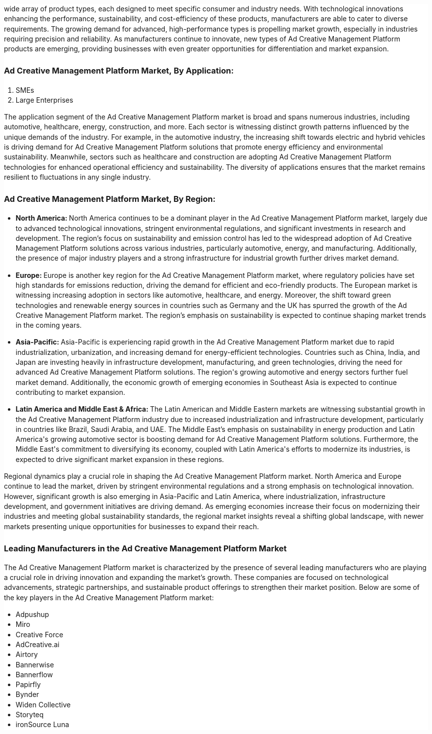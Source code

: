 wide array of product types, each designed to meet specific consumer and industry needs. With technological innovations enhancing the performance, sustainability, and cost-efficiency of these products, manufacturers are able to cater to diverse requirements. The growing demand for advanced, high-performance types is propelling market growth, especially in industries requiring precision and reliability. As manufacturers continue to innovate, new types of Ad Creative Management Platform products are emerging, providing businesses with even greater opportunities for differentiation and market expansion.</p><h3>Ad Creative Management Platform Market,&nbsp;By Application:</h3><ol><li>SMEs<li> Large Enterprises</li></ol><p>The application segment of the Ad Creative Management Platform market is broad and spans numerous industries, including automotive, healthcare, energy, construction, and more. Each sector is witnessing distinct growth patterns influenced by the unique demands of the industry. For example, in the automotive industry, the increasing shift towards electric and hybrid vehicles is driving demand for Ad Creative Management Platform solutions that promote energy efficiency and environmental sustainability. Meanwhile, sectors such as healthcare and construction are adopting Ad Creative Management Platform technologies for enhanced operational efficiency and sustainability. The diversity of applications ensures that the market remains resilient to fluctuations in any single industry.</p><h3>Ad Creative Management Platform Market, By Region:</h3><ul><li><p><strong>North America:&nbsp;</strong>North America continues to be a dominant player in the Ad Creative Management Platform market, largely due to advanced technological innovations, stringent environmental regulations, and significant investments in research and development. The region&rsquo;s focus on sustainability and emission control has led to the widespread adoption of Ad Creative Management Platform solutions across various industries, particularly automotive, energy, and manufacturing. Additionally, the presence of major industry players and a strong infrastructure for industrial growth further drives market demand.</p></li><li><p><strong><strong>Europe:&nbsp;</strong></strong>Europe is another key region for the Ad Creative Management Platform market, where regulatory policies have set high standards for emissions reduction, driving the demand for efficient and eco-friendly products. The European market is witnessing increasing adoption in sectors like automotive, healthcare, and energy. Moreover, the shift toward green technologies and renewable energy sources in countries such as Germany and the UK has spurred the growth of the Ad Creative Management Platform market. The region&rsquo;s emphasis on sustainability is expected to continue shaping market trends in the coming years.</p></li><li><p><strong><strong>Asia-Pacific:&nbsp;</strong></strong>Asia-Pacific is experiencing rapid growth in the Ad Creative Management Platform market due to rapid industrialization, urbanization, and increasing demand for energy-efficient technologies. Countries such as China, India, and Japan are investing heavily in infrastructure development, manufacturing, and green technologies, driving the need for advanced Ad Creative Management Platform solutions. The region's growing automotive and energy sectors further fuel market demand. Additionally, the economic growth of emerging economies in Southeast Asia is expected to continue contributing to market expansion.</p></li><li><p><strong><strong>Latin America and Middle East &amp; Africa:&nbsp;</strong></strong>The Latin American and Middle Eastern markets are witnessing substantial growth in the Ad Creative Management Platform industry due to increased industrialization and infrastructure development, particularly in countries like Brazil, Saudi Arabia, and UAE. The Middle East&rsquo;s emphasis on sustainability in energy production and Latin America's growing automotive sector is boosting demand for Ad Creative Management Platform solutions. Furthermore, the Middle East's commitment to diversifying its economy, coupled with Latin America's efforts to modernize its industries, is expected to drive significant market expansion in these regions.</p></li></ul><p>Regional dynamics play a crucial role in shaping the Ad Creative Management Platform market. North America and Europe continue to lead the market, driven by stringent environmental regulations and a strong emphasis on technological innovation. However, significant growth is also emerging in Asia-Pacific and Latin America, where industrialization, infrastructure development, and government initiatives are driving demand. As emerging economies increase their focus on modernizing their industries and meeting global sustainability standards, the regional market insights reveal a shifting global landscape, with newer markets presenting unique opportunities for businesses to expand their reach.</p><h3><strong>Leading Manufacturers in the Ad Creative Management Platform Market</strong></h3><p>The Ad Creative Management Platform market is characterized by the presence of several leading manufacturers who are playing a crucial role in driving innovation and expanding the market&rsquo;s growth. These companies are focused on technological advancements, strategic partnerships, and sustainable product offerings to strengthen their market position. Below are some of the key players in the Ad Creative Management Platform market:</p></div><div class="article-main__content" data-test-id="publishing-text-block"><ul><li><span class="">Adpushup<li>Miro<li>Creative Force<li>AdCreative.ai<li>Airtory<li>Bannerwise<li>Bannerflow<li>Papirfly<li>Bynder<li>Widen Collective<li>Storyteq<li>ironSource Luna